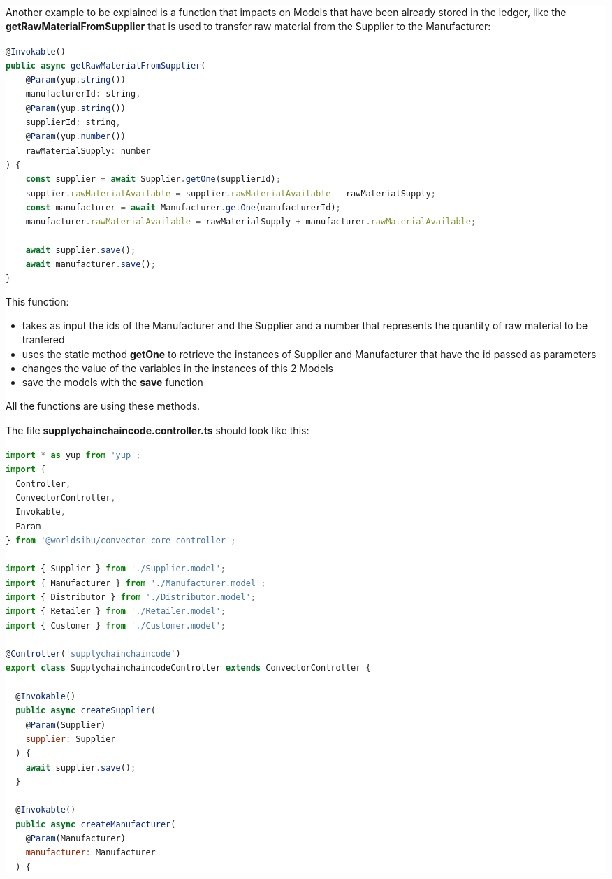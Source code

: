 Another example to be explained is a function that impacts on Models that have been already stored in the ledger, like the **getRawMaterialFromSupplier** that is used to transfer raw material from the Supplier to the Manufacturer:

```javascript
@Invokable()
public async getRawMaterialFromSupplier(
	@Param(yup.string())
	manufacturerId: string,
	@Param(yup.string())
	supplierId: string,
	@Param(yup.number())
	rawMaterialSupply: number
) {
	const supplier = await Supplier.getOne(supplierId);
	supplier.rawMaterialAvailable = supplier.rawMaterialAvailable - rawMaterialSupply;
	const manufacturer = await Manufacturer.getOne(manufacturerId);
	manufacturer.rawMaterialAvailable = rawMaterialSupply + manufacturer.rawMaterialAvailable;

	await supplier.save();
	await manufacturer.save();
}
```
This function:
+ takes as input the ids of the Manufacturer and the Supplier and a number that represents the quantity of raw material to be tranfered
+ uses the static method **getOne** to retrieve the instances of Supplier and Manufacturer that have the id passed as parameters
+ changes the value of the variables in the instances of this 2 Models
+ save the models with the **save** function

All the functions are using these methods.

The file **supplychainchaincode.controller.ts** should look like this:
```javascript
import * as yup from 'yup';
import {
  Controller,
  ConvectorController,
  Invokable,
  Param
} from '@worldsibu/convector-core-controller';

import { Supplier } from './Supplier.model';
import { Manufacturer } from './Manufacturer.model';
import { Distributor } from './Distributor.model';
import { Retailer } from './Retailer.model';
import { Customer } from './Customer.model';

@Controller('supplychainchaincode')
export class SupplychainchaincodeController extends ConvectorController {

  @Invokable()
  public async createSupplier(
    @Param(Supplier)
    supplier: Supplier
  ) {
    await supplier.save();
  }

  @Invokable()
  public async createManufacturer(
    @Param(Manufacturer)
    manufacturer: Manufacturer
  ) {
```